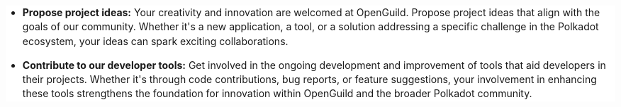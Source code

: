 - **Propose project ideas:** Your creativity and innovation are welcomed at OpenGuild. Propose project ideas that align with the goals of our community. Whether it's a new application, a tool, or a solution addressing a specific challenge in the Polkadot ecosystem, your ideas can spark exciting collaborations.

- **Contribute to our developer tools:** Get involved in the ongoing development and improvement of tools that aid developers in their projects. Whether it's through code contributions, bug reports, or feature suggestions, your involvement in enhancing these tools strengthens the foundation for innovation within OpenGuild and the broader Polkadot community.

